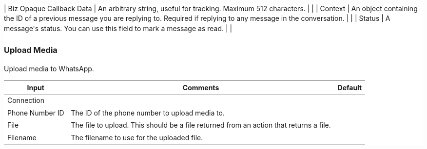 | Biz Opaque Callback Data | An arbitrary string, useful for tracking. Maximum 512 characters.                                                               |         |
| Context                  | An object containing the ID of a previous message you are replying to. Required if replying to any message in the conversation. |         |
| Status                   | A message's status. You can use this field to mark a message as read.                                                           |         |

### Upload Media

Upload media to WhatsApp.

| Input           | Comments                                                                               | Default |
| --------------- | -------------------------------------------------------------------------------------- | ------- |
| Connection      |                                                                                        |         |
| Phone Number ID | The ID of the phone number to upload media to.                                         |         |
| File            | The file to upload. This should be a file returned from an action that returns a file. |         |
| Filename        | The filename to use for the uploaded file.                                             |         |
